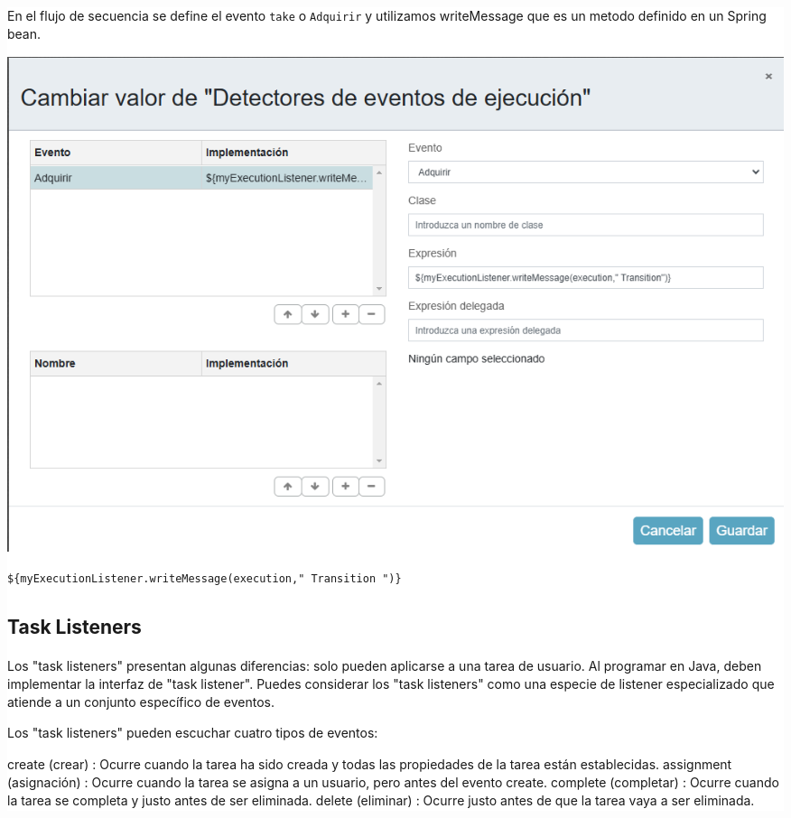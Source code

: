 

En el flujo de secuencia se define el evento ``take`` o ``Adquirir`` y utilizamos writeMessage que es un metodo definido en un Spring bean. 

![execution listener with take Event](./img/executionListenerTakeEvent.png)

```
${myExecutionListener.writeMessage(execution," Transition ")}
```

## Task Listeners

Los "task listeners" presentan algunas diferencias: solo pueden aplicarse a una tarea de usuario. Al programar en Java, deben implementar la interfaz de "task listener". Puedes considerar los "task listeners" como una especie de listener especializado que atiende a un conjunto específico de eventos.

Los "task listeners" pueden escuchar cuatro tipos de eventos:

create (crear) :  Ocurre cuando la tarea ha sido creada y todas las propiedades de la tarea están establecidas.
assignment (asignación) : Ocurre cuando la tarea se asigna a un usuario, pero antes del evento create.
complete (completar) :   Ocurre cuando la tarea se completa y justo antes de ser eliminada.
delete (eliminar) : Ocurre justo antes de que la tarea vaya a ser eliminada.
